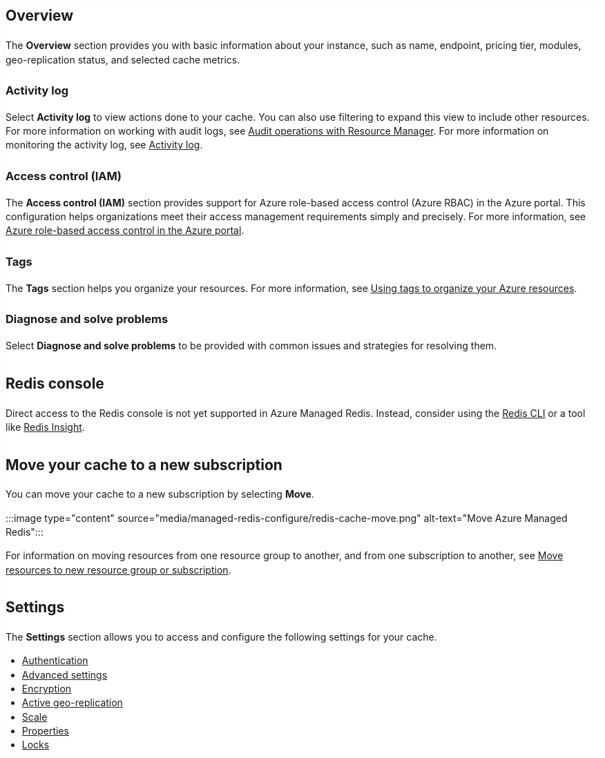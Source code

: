 ## Overview

The **Overview** section provides you with basic information about your instance, such as name, endpoint, pricing tier, modules, geo-replication status, and selected cache metrics.

### Activity log

Select **Activity log** to view actions done to your cache. You can also use filtering to expand this view to include other resources. For more information on working with audit logs, see [Audit operations with Resource Manager](/azure/azure-monitor/essentials/activity-log). For more information on monitoring the activity log, see [Activity log](../monitor-cache.md#azure-activity-log).

### Access control (IAM)

The **Access control (IAM)** section provides support for Azure role-based access control (Azure RBAC) in the Azure portal. This configuration helps organizations meet their access management requirements simply and precisely. For more information, see [Azure role-based access control in the Azure portal](/azure/role-based-access-control/role-assignments-portal).

### Tags

The **Tags** section helps you organize your resources. For more information, see [Using tags to organize your Azure resources](/azure/azure-resource-manager/management/tag-resources).

### Diagnose and solve problems

Select **Diagnose and solve problems** to be provided with common issues and strategies for resolving them.

## Redis console

Direct access to the Redis console is not yet supported in Azure Managed Redis. Instead, consider using the [Redis CLI](managed-redis-how-to-redis-cli-tool.md) or a tool like [Redis Insight](https://redis.io/insight/).

## Move your cache to a new subscription

You can move your cache to a new subscription by selecting **Move**.

:::image type="content" source="media/managed-redis-configure/redis-cache-move.png" alt-text="Move Azure Managed Redis":::

For information on moving resources from one resource group to another, and from one subscription to another, see [Move resources to new resource group or subscription](/azure/azure-resource-manager/management/move-resource-group-and-subscription).

## Settings

The **Settings** section allows you to access and configure the following settings for your cache.

- [Authentication](#authentication)
- [Advanced settings](#advanced-settings)
- [Encryption](#encryption)
- [Active geo-replication](#active-geo-replication)
- [Scale](#scale)
- [Properties](#properties)
- [Locks](#locks)
